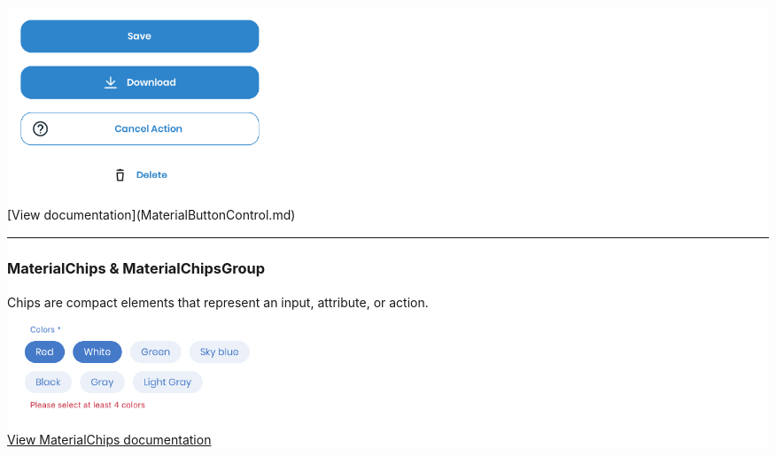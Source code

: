 <img src="https://github.com/HorusSoftwareUY/MaterialDesignControlsPlugin/blob/master/screenshots/button_preview.png" width="300">
<br/>
[View documentation](MaterialButtonControl.md)

---

### MaterialChips & MaterialChipsGroup
Chips are compact elements that represent an input, attribute, or action.
<br/>
<img src="https://github.com/HorusSoftwareUY/MaterialDesignControlsPlugin/blob/master/screenshots/chips_preview.png" width="300">
<br/>
[View MaterialChips documentation](MaterialChipsControl.md)